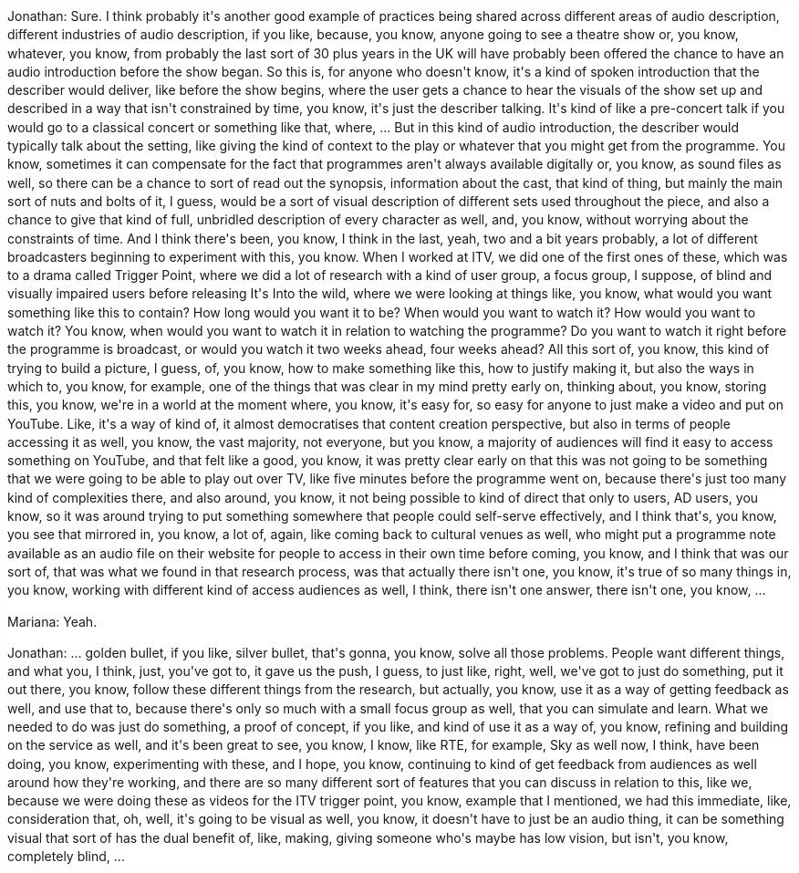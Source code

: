 Jonathan: Sure. I think probably it's another good example of practices being shared across different areas of audio description, different industries of audio description, if you like, because, you know, anyone going to see a theatre show or, you know, whatever, you know, from probably the last sort of 30 plus years in the UK will have probably been offered the chance to have an audio introduction before the show began. So this is, for anyone who doesn't know, it's a kind of spoken introduction that the describer would deliver, like before the show begins, where the user gets a chance to hear the visuals of the show set up and described in a way that isn't constrained by time, you know, it's just the describer talking. It's kind of like a pre-concert talk if you would go to a classical concert or something like that, where, ... But in this kind of audio introduction, the describer would typically talk about the setting, like giving the kind of context to the play or whatever that you might get from the programme. You know, sometimes it can compensate for the fact that programmes aren't always available digitally or, you know, as sound files as well, so there can be a chance to sort of read out the synopsis, information about the cast, that kind of thing, but mainly the main sort of nuts and bolts of it, I guess, would be a sort of visual description of different sets used throughout the piece, and also a chance to give that kind of full, unbridled description of every character as well, and, you know, without worrying about the constraints of time. And I think there's been, you know, I think in the last, yeah, two and a bit years probably, a lot of different broadcasters beginning to experiment with this, you know. When I worked at ITV, we did one of the first ones of these, which was to a drama called Trigger Point, where we did a lot of research with a kind of user group, a focus group, I suppose, of blind and visually impaired users before releasing It's Into the wild, where we were looking at things like, you know, what would you want something like this to contain? How long would you want it to be? When would you want to watch it? How would you want to watch it? You know, when would you want to watch it in relation to watching the programme? Do you want to watch it right before the programme is broadcast, or would you watch it two weeks ahead, four weeks ahead? All this sort of, you know, this kind of trying to build a picture, I guess, of, you know, how to make something like this, how to justify making it, but also the ways in which to, you know, for example, one of the things that was clear in my mind pretty early on, thinking about, you know, storing this, you know, we're in a world at the moment where, you know, it's easy for, so easy for anyone to just make a video and put on YouTube. Like, it's a way of kind of, it almost democratises that content creation perspective, but also in terms of people accessing it as well, you know, the vast majority, not everyone, but you know, a majority of audiences will find it easy to access something on YouTube, and that felt like a good, you know, it was pretty clear early on that this was not going to be something that we were going to be able to play out over TV, like five minutes before the programme went on, because there's just too many kind of complexities there, and also around, you know, it not being possible to kind of direct that only to users, AD users, you know, so it was around trying to put something somewhere that people could self-serve effectively, and I think that's, you know, you see that mirrored in, you know, a lot of, again, like coming back to cultural venues as well, who might put a programme note available as an audio file on their website for people to access in their own time before coming, you know, and I think that was our sort of, that was what we found in that research process, was that actually there isn't one, you know, it's true of so many things in, you know, working with different kind of access audiences as well, I think, there isn't one answer, there isn't one, you know, ...  

Mariana: Yeah.  

Jonathan: ... golden bullet, if you like, silver bullet, that's gonna, you know, solve all those problems. People want different things, and what you, I think, just, you've got to, it gave us the push, I guess, to just like, right, well, we've got to just do something, put it out there, you know, follow these different things from the research, but actually, you know, use it as a way of getting feedback as well, and use that to, because there's only so much with a small focus group as well, that you can simulate and learn. What we needed to do was just do something, a proof of concept, if you like, and kind of use it as a way of, you know, refining and building on the service as well, and it's been great to see, you know, I know, like RTE, for example, Sky as well now, I think, have been doing, you know, experimenting with these, and I hope, you know, continuing to kind of get feedback from audiences as well around how they're working, and there are so many different sort of features that you can discuss in relation to this, like we, because we were doing these as videos for the ITV trigger point, you know, example that I mentioned, we had this immediate, like, consideration that, oh, well, it's going to be visual as well, you know, it doesn't have to just be an audio thing, it can be something visual that sort of has the dual benefit of, like, making, giving someone who's maybe has low vision, but isn't, you know, completely blind, ...  
